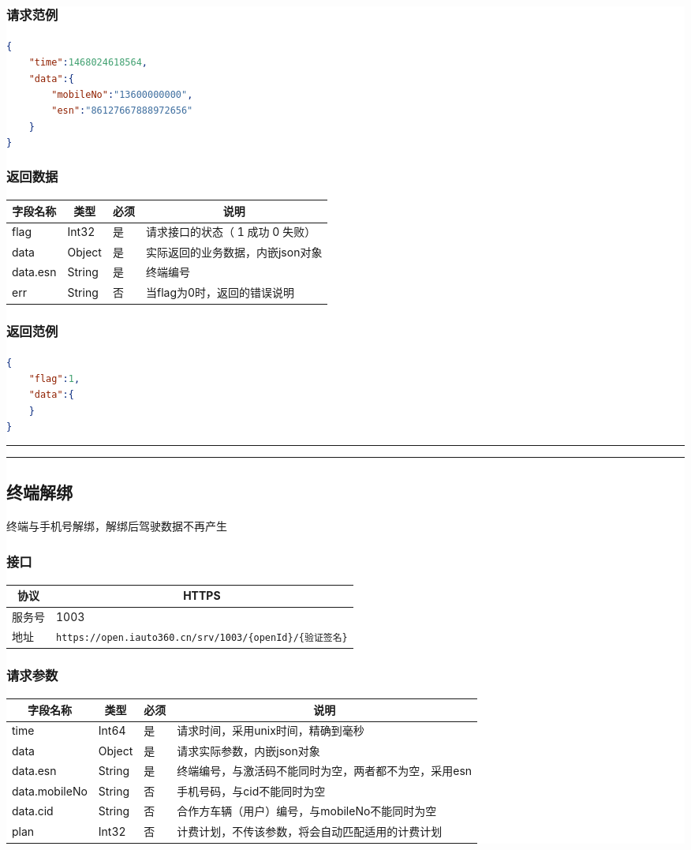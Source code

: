 ### 请求范例
``` json
{
	"time":1468024618564,
	"data":{
		"mobileNo":"13600000000",
		"esn":"86127667888972656"
	}
}
```

### 返回数据

| **字段名称** | **类型** | **必须** | **说明**              |
| -------- | ------ | ------ | ------------------- |
| flag     | Int32  | 是      | 请求接口的状态（ 1 成功 0 失败） |
| data     | Object | 是      | 实际返回的业务数据，内嵌json对象  |
| data.esn | String | 是      | 终端编号                     |
| err      | String | 否      | 当flag为0时，返回的错误说明    |

### 返回范例

``` json
{
	"flag":1,
	"data":{
	}
}
```

***
***

终端解绑
--------

终端与手机号解绑，解绑后驾驶数据不再产生

### 接口

| 协议   | HTTPS                                    |
| ---- | ---------------------------------------- |
| 服务号  | 1003                                     |
| 地址   | `https://open.iauto360.cn/srv/1003/{openId}/{验证签名}` |

### 请求参数

| **字段名称**      | **类型** | **必须** | **说明**                       |
| ------------- | ------ | ------ | ---------------------------- |
| time          | Int64  | 是      | 请求时间，采用unix时间，精确到毫秒          |
| data          | Object | 是      | 请求实际参数，内嵌json对象              |
| data.esn      | String | 是      | 终端编号，与激活码不能同时为空，两者都不为空，采用esn |
| data.mobileNo | String | 否      | 手机号码，与cid不能同时为空              |
| data.cid      | String | 否      | 合作方车辆（用户）编号，与mobileNo不能同时为空  |
| plan          | Int32  | 否      | 计费计划，不传该参数，将会自动匹配适用的计费计划     |
